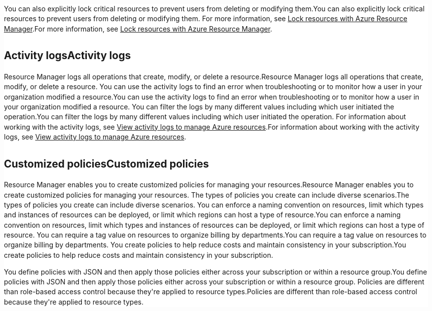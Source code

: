 <span data-ttu-id="5e4b0-280">You can also explicitly lock critical resources to prevent users from deleting or modifying them.</span><span class="sxs-lookup"><span data-stu-id="5e4b0-280">You can also explicitly lock critical resources to prevent users from deleting or modifying them.</span></span> <span data-ttu-id="5e4b0-281">For more information, see [Lock resources with Azure Resource Manager](resource-group-lock-resources.md).</span><span class="sxs-lookup"><span data-stu-id="5e4b0-281">For more information, see [Lock resources with Azure Resource Manager](resource-group-lock-resources.md).</span></span>

## <a name="activity-logs"></a><span data-ttu-id="5e4b0-282">Activity logs</span><span class="sxs-lookup"><span data-stu-id="5e4b0-282">Activity logs</span></span>
<span data-ttu-id="5e4b0-283">Resource Manager logs all operations that create, modify, or delete a resource.</span><span class="sxs-lookup"><span data-stu-id="5e4b0-283">Resource Manager logs all operations that create, modify, or delete a resource.</span></span> <span data-ttu-id="5e4b0-284">You can use the activity logs to find an error when troubleshooting or to monitor how a user in your organization modified a resource.</span><span class="sxs-lookup"><span data-stu-id="5e4b0-284">You can use the activity logs to find an error when troubleshooting or to monitor how a user in your organization modified a resource.</span></span> <span data-ttu-id="5e4b0-285">You can filter the logs by many different values including which user initiated the operation.</span><span class="sxs-lookup"><span data-stu-id="5e4b0-285">You can filter the logs by many different values including which user initiated the operation.</span></span> <span data-ttu-id="5e4b0-286">For information about working with the activity logs, see [View activity logs to manage Azure resources](resource-group-audit.md).</span><span class="sxs-lookup"><span data-stu-id="5e4b0-286">For information about working with the activity logs, see [View activity logs to manage Azure resources](resource-group-audit.md).</span></span>

## <a name="customized-policies"></a><span data-ttu-id="5e4b0-287">Customized policies</span><span class="sxs-lookup"><span data-stu-id="5e4b0-287">Customized policies</span></span>
<span data-ttu-id="5e4b0-288">Resource Manager enables you to create customized policies for managing your resources.</span><span class="sxs-lookup"><span data-stu-id="5e4b0-288">Resource Manager enables you to create customized policies for managing your resources.</span></span> <span data-ttu-id="5e4b0-289">The types of policies you create can include diverse scenarios.</span><span class="sxs-lookup"><span data-stu-id="5e4b0-289">The types of policies you create can include diverse scenarios.</span></span> <span data-ttu-id="5e4b0-290">You can enforce a naming convention on resources, limit which types and instances of resources can be deployed, or limit which regions can host a type of resource.</span><span class="sxs-lookup"><span data-stu-id="5e4b0-290">You can enforce a naming convention on resources, limit which types and instances of resources can be deployed, or limit which regions can host a type of resource.</span></span> <span data-ttu-id="5e4b0-291">You can require a tag value on resources to organize billing by departments.</span><span class="sxs-lookup"><span data-stu-id="5e4b0-291">You can require a tag value on resources to organize billing by departments.</span></span> <span data-ttu-id="5e4b0-292">You create policies to help reduce costs and maintain consistency in your subscription.</span><span class="sxs-lookup"><span data-stu-id="5e4b0-292">You create policies to help reduce costs and maintain consistency in your subscription.</span></span> 

<span data-ttu-id="5e4b0-293">You define policies with JSON and then apply those policies either across your subscription or within a resource group.</span><span class="sxs-lookup"><span data-stu-id="5e4b0-293">You define policies with JSON and then apply those policies either across your subscription or within a resource group.</span></span> <span data-ttu-id="5e4b0-294">Policies are different than role-based access control because they're applied to resource types.</span><span class="sxs-lookup"><span data-stu-id="5e4b0-294">Policies are different than role-based access control because they're applied to resource types.</span></span>
